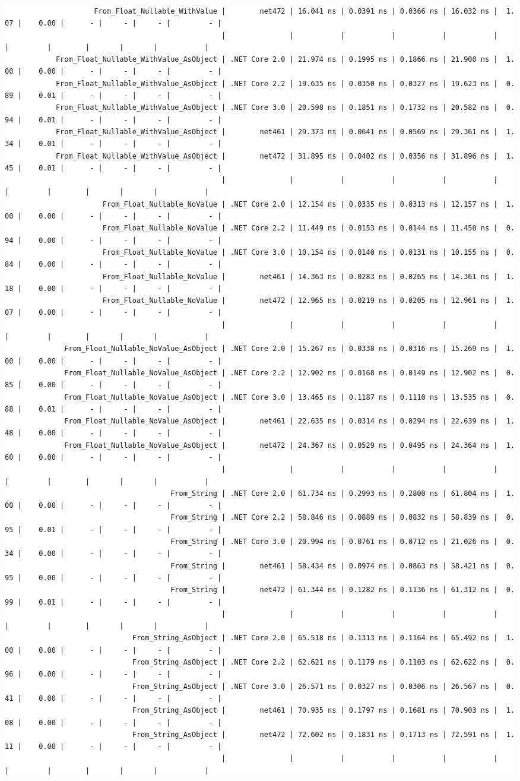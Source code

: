                          From_Float_Nullable_WithValue |        net472 | 16.041 ns | 0.0391 ns | 0.0366 ns | 16.032 ns |  1.07 |    0.00 |      - |     - |     - |         - |
                                                       |               |           |           |           |           |       |         |        |       |       |           |
                From_Float_Nullable_WithValue_AsObject | .NET Core 2.0 | 21.974 ns | 0.1995 ns | 0.1866 ns | 21.900 ns |  1.00 |    0.00 |      - |     - |     - |         - |
                From_Float_Nullable_WithValue_AsObject | .NET Core 2.2 | 19.635 ns | 0.0350 ns | 0.0327 ns | 19.623 ns |  0.89 |    0.01 |      - |     - |     - |         - |
                From_Float_Nullable_WithValue_AsObject | .NET Core 3.0 | 20.598 ns | 0.1851 ns | 0.1732 ns | 20.582 ns |  0.94 |    0.01 |      - |     - |     - |         - |
                From_Float_Nullable_WithValue_AsObject |        net461 | 29.373 ns | 0.0641 ns | 0.0569 ns | 29.361 ns |  1.34 |    0.01 |      - |     - |     - |         - |
                From_Float_Nullable_WithValue_AsObject |        net472 | 31.895 ns | 0.0402 ns | 0.0356 ns | 31.896 ns |  1.45 |    0.01 |      - |     - |     - |         - |
                                                       |               |           |           |           |           |       |         |        |       |       |           |
                           From_Float_Nullable_NoValue | .NET Core 2.0 | 12.154 ns | 0.0335 ns | 0.0313 ns | 12.157 ns |  1.00 |    0.00 |      - |     - |     - |         - |
                           From_Float_Nullable_NoValue | .NET Core 2.2 | 11.449 ns | 0.0153 ns | 0.0144 ns | 11.450 ns |  0.94 |    0.00 |      - |     - |     - |         - |
                           From_Float_Nullable_NoValue | .NET Core 3.0 | 10.154 ns | 0.0140 ns | 0.0131 ns | 10.155 ns |  0.84 |    0.00 |      - |     - |     - |         - |
                           From_Float_Nullable_NoValue |        net461 | 14.363 ns | 0.0283 ns | 0.0265 ns | 14.361 ns |  1.18 |    0.00 |      - |     - |     - |         - |
                           From_Float_Nullable_NoValue |        net472 | 12.965 ns | 0.0219 ns | 0.0205 ns | 12.961 ns |  1.07 |    0.00 |      - |     - |     - |         - |
                                                       |               |           |           |           |           |       |         |        |       |       |           |
                  From_Float_Nullable_NoValue_AsObject | .NET Core 2.0 | 15.267 ns | 0.0338 ns | 0.0316 ns | 15.269 ns |  1.00 |    0.00 |      - |     - |     - |         - |
                  From_Float_Nullable_NoValue_AsObject | .NET Core 2.2 | 12.902 ns | 0.0168 ns | 0.0149 ns | 12.902 ns |  0.85 |    0.00 |      - |     - |     - |         - |
                  From_Float_Nullable_NoValue_AsObject | .NET Core 3.0 | 13.465 ns | 0.1187 ns | 0.1110 ns | 13.535 ns |  0.88 |    0.01 |      - |     - |     - |         - |
                  From_Float_Nullable_NoValue_AsObject |        net461 | 22.635 ns | 0.0314 ns | 0.0294 ns | 22.639 ns |  1.48 |    0.00 |      - |     - |     - |         - |
                  From_Float_Nullable_NoValue_AsObject |        net472 | 24.367 ns | 0.0529 ns | 0.0495 ns | 24.364 ns |  1.60 |    0.00 |      - |     - |     - |         - |
                                                       |               |           |           |           |           |       |         |        |       |       |           |
                                           From_String | .NET Core 2.0 | 61.734 ns | 0.2993 ns | 0.2800 ns | 61.804 ns |  1.00 |    0.00 |      - |     - |     - |         - |
                                           From_String | .NET Core 2.2 | 58.846 ns | 0.0889 ns | 0.0832 ns | 58.839 ns |  0.95 |    0.01 |      - |     - |     - |         - |
                                           From_String | .NET Core 3.0 | 20.994 ns | 0.0761 ns | 0.0712 ns | 21.026 ns |  0.34 |    0.00 |      - |     - |     - |         - |
                                           From_String |        net461 | 58.434 ns | 0.0974 ns | 0.0863 ns | 58.421 ns |  0.95 |    0.00 |      - |     - |     - |         - |
                                           From_String |        net472 | 61.344 ns | 0.1282 ns | 0.1136 ns | 61.312 ns |  0.99 |    0.01 |      - |     - |     - |         - |
                                                       |               |           |           |           |           |       |         |        |       |       |           |
                                  From_String_AsObject | .NET Core 2.0 | 65.518 ns | 0.1313 ns | 0.1164 ns | 65.492 ns |  1.00 |    0.00 |      - |     - |     - |         - |
                                  From_String_AsObject | .NET Core 2.2 | 62.621 ns | 0.1179 ns | 0.1103 ns | 62.622 ns |  0.96 |    0.00 |      - |     - |     - |         - |
                                  From_String_AsObject | .NET Core 3.0 | 26.571 ns | 0.0327 ns | 0.0306 ns | 26.567 ns |  0.41 |    0.00 |      - |     - |     - |         - |
                                  From_String_AsObject |        net461 | 70.935 ns | 0.1797 ns | 0.1681 ns | 70.903 ns |  1.08 |    0.00 |      - |     - |     - |         - |
                                  From_String_AsObject |        net472 | 72.602 ns | 0.1831 ns | 0.1713 ns | 72.591 ns |  1.11 |    0.00 |      - |     - |     - |         - |
                                                       |               |           |           |           |           |       |         |        |       |       |           |